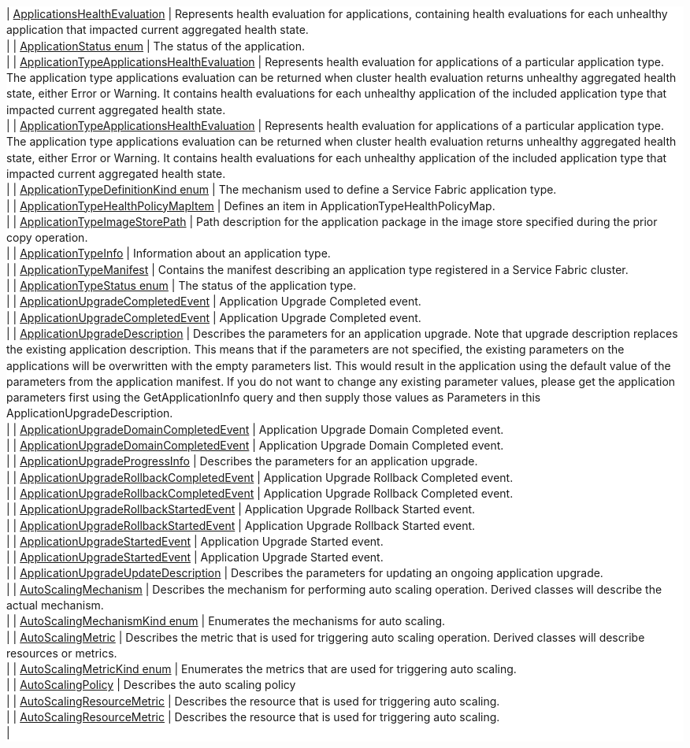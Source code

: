 | [ApplicationsHealthEvaluation](sfclient-v80-model-applicationshealthevaluation.md) | Represents health evaluation for applications, containing health evaluations for each unhealthy application that impacted current aggregated health state.<br/> |
| [ApplicationStatus enum](sfclient-v80-model-applicationstatus.md) | The status of the application.<br/> |
| [ApplicationTypeApplicationsHealthEvaluation](sfclient-v80-model-applicationtypeapplicationshealthevaluation.md) | Represents health evaluation for applications of a particular application type. The application type applications evaluation can be returned when cluster health evaluation returns unhealthy aggregated health state, either Error or Warning. It contains health evaluations for each unhealthy application of the included application type that impacted current aggregated health state.<br/> |
| [ApplicationTypeApplicationsHealthEvaluation](sfclient-v80-model-applicationtypeapplicationshealthevaluation.md) | Represents health evaluation for applications of a particular application type. The application type applications evaluation can be returned when cluster health evaluation returns unhealthy aggregated health state, either Error or Warning. It contains health evaluations for each unhealthy application of the included application type that impacted current aggregated health state.<br/> |
| [ApplicationTypeDefinitionKind enum](sfclient-v80-model-applicationtypedefinitionkind.md) | The mechanism used to define a Service Fabric application type.<br/> |
| [ApplicationTypeHealthPolicyMapItem](sfclient-v80-model-applicationtypehealthpolicymapitem.md) | Defines an item in ApplicationTypeHealthPolicyMap.<br/> |
| [ApplicationTypeImageStorePath](sfclient-v80-model-applicationtypeimagestorepath.md) | Path description for the application package in the image store specified during the prior copy operation.<br/> |
| [ApplicationTypeInfo](sfclient-v80-model-applicationtypeinfo.md) | Information about an application type.<br/> |
| [ApplicationTypeManifest](sfclient-v80-model-applicationtypemanifest.md) | Contains the manifest describing an application type registered in a Service Fabric cluster.<br/> |
| [ApplicationTypeStatus enum](sfclient-v80-model-applicationtypestatus.md) | The status of the application type.<br/> |
| [ApplicationUpgradeCompletedEvent](sfclient-v80-model-applicationupgradecompletedevent.md) | Application Upgrade Completed event.<br/> |
| [ApplicationUpgradeCompletedEvent](sfclient-v80-model-applicationupgradecompletedevent.md) | Application Upgrade Completed event.<br/> |
| [ApplicationUpgradeDescription](sfclient-v80-model-applicationupgradedescription.md) | Describes the parameters for an application upgrade. Note that upgrade description replaces the existing application description. This means that if the parameters are not specified, the existing parameters on the applications will be overwritten with the empty parameters list. This would result in the application using the default value of the parameters from the application manifest. If you do not want to change any existing parameter values, please get the application parameters first using the GetApplicationInfo query and then supply those values as Parameters in this ApplicationUpgradeDescription.<br/> |
| [ApplicationUpgradeDomainCompletedEvent](sfclient-v80-model-applicationupgradedomaincompletedevent.md) | Application Upgrade Domain Completed event.<br/> |
| [ApplicationUpgradeDomainCompletedEvent](sfclient-v80-model-applicationupgradedomaincompletedevent.md) | Application Upgrade Domain Completed event.<br/> |
| [ApplicationUpgradeProgressInfo](sfclient-v80-model-applicationupgradeprogressinfo.md) | Describes the parameters for an application upgrade.<br/> |
| [ApplicationUpgradeRollbackCompletedEvent](sfclient-v80-model-applicationupgraderollbackcompletedevent.md) | Application Upgrade Rollback Completed event.<br/> |
| [ApplicationUpgradeRollbackCompletedEvent](sfclient-v80-model-applicationupgraderollbackcompletedevent.md) | Application Upgrade Rollback Completed event.<br/> |
| [ApplicationUpgradeRollbackStartedEvent](sfclient-v80-model-applicationupgraderollbackstartedevent.md) | Application Upgrade Rollback Started event.<br/> |
| [ApplicationUpgradeRollbackStartedEvent](sfclient-v80-model-applicationupgraderollbackstartedevent.md) | Application Upgrade Rollback Started event.<br/> |
| [ApplicationUpgradeStartedEvent](sfclient-v80-model-applicationupgradestartedevent.md) | Application Upgrade Started event.<br/> |
| [ApplicationUpgradeStartedEvent](sfclient-v80-model-applicationupgradestartedevent.md) | Application Upgrade Started event.<br/> |
| [ApplicationUpgradeUpdateDescription](sfclient-v80-model-applicationupgradeupdatedescription.md) | Describes the parameters for updating an ongoing application upgrade.<br/> |
| [AutoScalingMechanism](sfclient-v80-model-autoscalingmechanism.md) | Describes the mechanism for performing auto scaling operation. Derived classes will describe the actual mechanism.<br/> |
| [AutoScalingMechanismKind enum](sfclient-v80-model-autoscalingmechanismkind.md) | Enumerates the mechanisms for auto scaling.<br/> |
| [AutoScalingMetric](sfclient-v80-model-autoscalingmetric.md) | Describes the metric that is used for triggering auto scaling operation. Derived classes will describe resources or metrics.<br/> |
| [AutoScalingMetricKind enum](sfclient-v80-model-autoscalingmetrickind.md) | Enumerates the metrics that are used for triggering auto scaling.<br/> |
| [AutoScalingPolicy](sfclient-v80-model-autoscalingpolicy.md) | Describes the auto scaling policy<br/> |
| [AutoScalingResourceMetric](sfclient-v80-model-autoscalingresourcemetric.md) | Describes the resource that is used for triggering auto scaling.<br/> |
| [AutoScalingResourceMetric](sfclient-v80-model-autoscalingresourcemetric.md) | Describes the resource that is used for triggering auto scaling.<br/> |